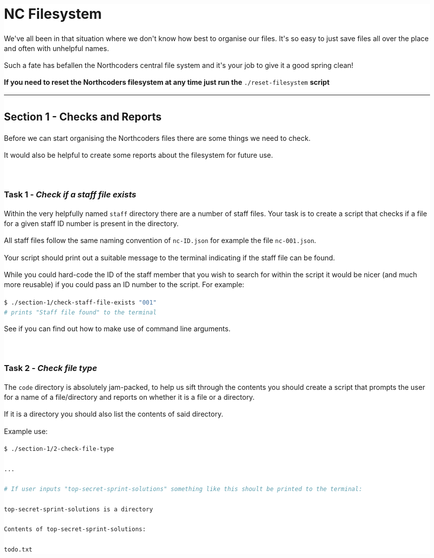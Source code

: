 # NC Filesystem

We've all been in that situation where we don't know how best to organise our files. It's so easy to just save files all over the place and often with unhelpful names.

Such a fate has befallen the Northcoders central file system and it's your job to give it a good spring clean!

**If you need to reset the Northcoders filesystem at any time just run the** `./reset-filesystem` **script**

---

## **Section 1 - Checks and Reports**

Before we can start organising the Northcoders files there are some things we need to check.

It would also be helpful to create some reports about the filesystem for future use.

</br>

### **Task 1** - _Check if a staff file exists_

Within the very helpfully named `staff` directory there are a number of staff files. Your task is to create a script that checks if a file for a given staff ID number is present in the directory.

All staff files follow the same naming convention of `nc-ID.json` for example the file `nc-001.json`.

Your script should print out a suitable message to the terminal indicating if the staff file can be found.

While you could hard-code the ID of the staff member that you wish to search for within the script it would be nicer (and much more reusable) if you could pass an ID number to the script. For example:

```sh
$ ./section-1/check-staff-file-exists "001"
# prints "Staff file found" to the terminal
```

See if you can find out how to make use of command line arguments.

</br>

### **Task 2** - _Check file type_

The `code` directory is absolutely jam-packed, to help us sift through the contents you should create a script that prompts the user for a name of a file/directory and reports on whether it is a file or a directory.

If it is a directory you should also list the contents of said directory.

Example use:

```sh
$ ./section-1/2-check-file-type

...

# If user inputs "top-secret-sprint-solutions" something like this shoult be printed to the terminal:

top-secret-sprint-solutions is a directory

Contents of top-secret-sprint-solutions:

todo.txt
```
